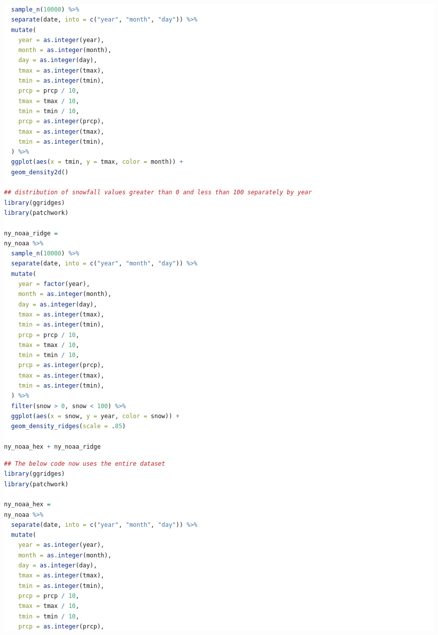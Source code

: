 ``` r
  sample_n(10000) %>% 
  separate(date, into = c("year", "month", "day")) %>% 
  mutate(
    year = as.integer(year),
    month = as.integer(month),
    day = as.integer(day),
    tmax = as.integer(tmax),
    tmin = as.integer(tmin),
    prcp = prcp / 10,
    tmax = tmax / 10,
    tmin = tmin / 10,
    prcp = as.integer(prcp),
    tmax = as.integer(tmax),
    tmin = as.integer(tmin),
  ) %>% 
  ggplot(aes(x = tmin, y = tmax, color = month)) +
  geom_density2d()

## distribution of snowfall values greater than 0 and less than 100 separately by year
library(ggridges)
library(patchwork)

ny_noaa_ridge =
ny_noaa %>% 
  sample_n(10000) %>% 
  separate(date, into = c("year", "month", "day")) %>% 
  mutate(
    year = factor(year),
    month = as.integer(month),
    day = as.integer(day),
    tmax = as.integer(tmax),
    tmin = as.integer(tmin),
    prcp = prcp / 10,
    tmax = tmax / 10,
    tmin = tmin / 10,
    prcp = as.integer(prcp),
    tmax = as.integer(tmax),
    tmin = as.integer(tmin),
  ) %>%
  filter(snow > 0, snow < 100) %>% 
  ggplot(aes(x = snow, y = year, color = snow)) +
  geom_density_ridges(scale = .85)

ny_noaa_hex + ny_noaa_ridge
```

``` r
## The below code now uses the entire dataset
library(ggridges)
library(patchwork)

ny_noaa_hex =
ny_noaa %>% 
  separate(date, into = c("year", "month", "day")) %>% 
  mutate(
    year = as.integer(year),
    month = as.integer(month),
    day = as.integer(day),
    tmax = as.integer(tmax),
    tmin = as.integer(tmin),
    prcp = prcp / 10,
    tmax = tmax / 10,
    tmin = tmin / 10,
    prcp = as.integer(prcp),
```